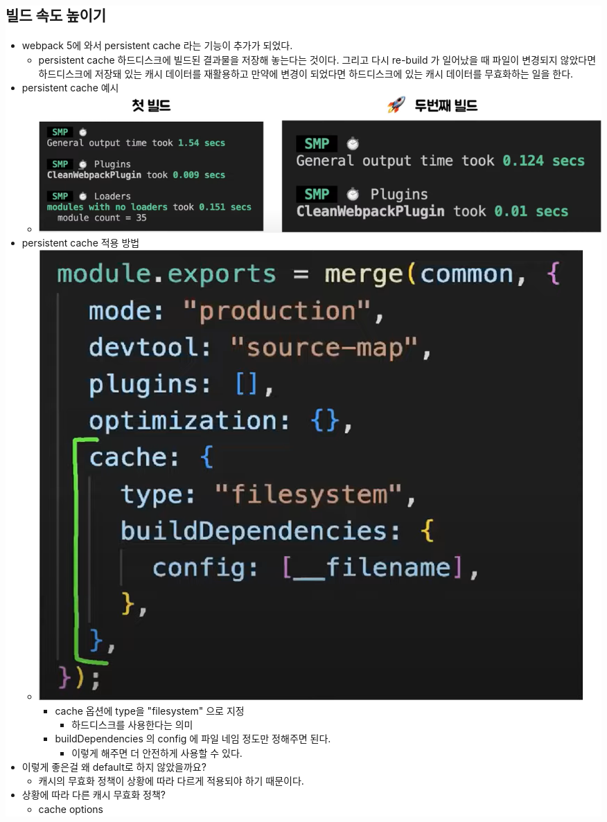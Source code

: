 ## 빌드 속도 높이기 
+ webpack 5에 와서 persistent cache 라는 기능이 추가가 되었다.
  + persistent cache 하드디스크에 빌드된 결과물을 저장해 놓는다는 것이다. 그리고 다시 re-build 가 일어났을 때 파일이 변경되지 않았다면 하드디스크에 
  저장돼 있는 캐시 데이터를 재활용하고 만약에 변경이 되었다면 하드디스크에 있는 캐시 데이터를 무효화하는 일을 한다. 
+ persistent cache 예시
  + ![img.png](/assets/img/elegant-tekotok/persistentCache.png)
+ persistent cache 적용 방법
  + ![img.png](/assets/img/elegant-tekotok/persistentCache2.png)
    + cache 옵션에 type을 "filesystem" 으로 지정
      + 하드디스크를 사용한다는 의미
    + buildDependencies 의 config 에 파일 네임 정도만 정해주면 된다. 
      + 이렇게 해주면 더 안전하게 사용할 수 있다. 
+ 이렇게 좋은걸 왜 default로 하지 않았을까요?
  + 캐시의 무효화 정책이 상황에 따라 다르게 적용되야 하기 때문이다.
+ 상황에 따라 다른 캐시 무효화 정책?
  + cache options